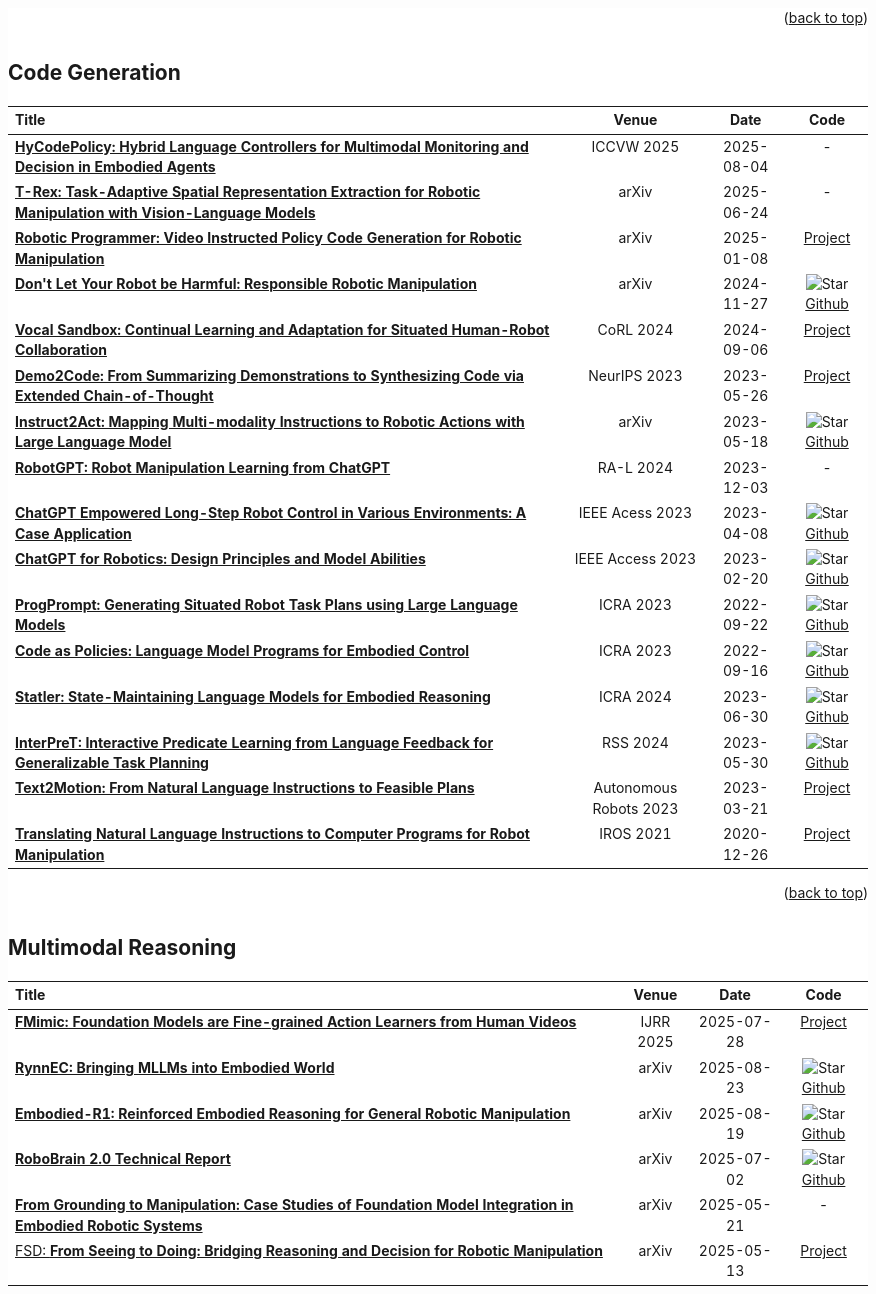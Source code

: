 <p align="right">(<a href="#table-of-contents">back to top</a>)</p>



## Code Generation

|  Title  |   Venue  |   Date   |   Code   | 
|:--------|:--------:|:--------:|:--------:|
| [**HyCodePolicy: Hybrid Language Controllers for Multimodal Monitoring and Decision in Embodied Agents**](https://arxiv.org/abs/2508.02629) | ICCVW 2025 | 2025-08-04 | - | |
| [**T-Rex: Task-Adaptive Spatial Representation Extraction for Robotic Manipulation with Vision-Language Models**](https://arxiv.org/abs/2506.19498) | arXiv | 2025-06-24 | - | |
| [**Robotic Programmer: Video Instructed Policy Code Generation for Robotic Manipulation**](https://arxiv.org/abs/2501.04268) | arXiv | 2025-01-08 | [Project](https://video2code.github.io/RoboPro-website/) | |
| [**Don't Let Your Robot be Harmful: Responsible Robotic Manipulation**](https://arxiv.org/abs/2411.18289) | arXiv | 2024-11-27 | ![Star](https://img.shields.io/github/stars/kodenii/Responsible-Robotic-Manipulation?style=social&label=Star) [Github](https://github.com/kodenii/Responsible-Robotic-Manipulation) | |
| [**Vocal Sandbox: Continual Learning and Adaptation for Situated Human-Robot Collaboration**](https://openreview.net/forum?id=ypaYtV1CoG) | CoRL 2024 | 2024-09-06 | [Project](https://vocal-sandbox.github.io/) |  |
| [**Demo2Code: From Summarizing Demonstrations to Synthesizing Code via Extended Chain-of-Thought**](https://arxiv.org/abs/2305.16744) | NeurIPS 2023 | 2023-05-26 | [Project](https://portal-cornell.github.io/demo2code/) | |
| [**Instruct2Act: Mapping Multi-modality Instructions to Robotic Actions with Large Language Model**](https://arxiv.org/abs/2305.11176) | arXiv | 2023-05-18 | ![Star](https://img.shields.io/github/stars/OpenGVLab/Instruct2Act?style=social&label=Star) [Github](https://github.com/OpenGVLab/Instruct2Act) | LLMs, VLMs, Code Generation |
| [**RobotGPT: Robot Manipulation Learning from ChatGPT**](https://arxiv.org/abs/2312.01421) | RA-L 2024 | 2023-12-03 | - |  |
| [**ChatGPT Empowered Long-Step Robot Control in Various Environments: A Case Application**](https://arxiv.org/abs/2304.03893) | IEEE Acess 2023 | 2023-04-08 | ![Star](https://img.shields.io/github/stars/microsoft/ChatGPT-Robot-Manipulation-Prompts?style=social&label=Star) [Github](https://github.com/microsoft/ChatGPT-Robot-Manipulation-Prompts) | |
| [**ChatGPT for Robotics: Design Principles and Model Abilities**](https://arxiv.org/abs/2306.17582) | IEEE Access 2023 | 2023-02-20 | ![Star](https://img.shields.io/github/stars/microsoft/PromptCraft-Robotics?style=social&label=Star) [Github](https://github.com/microsoft/PromptCraft-Robotics) | LLMs, Code Generation |
| [**ProgPrompt: Generating Situated Robot Task Plans using Large Language Models**](https://arxiv.org/abs/2209.11302) | ICRA 2023 | 2022-09-22 | ![Star](https://img.shields.io/github/stars/NVlabs/progprompt-vh?style=social&label=Star) [Github](https://github.com/NVlabs/progprompt-vh) | LLMs, Code Generation |
| [**Code as Policies: Language Model Programs for Embodied Control**](https://arxiv.org/abs/2209.07753) | ICRA 2023 | 2022-09-16 | ![Star](https://img.shields.io/github/stars/google-research/google-research?style=social&label=Star) [Github](https://github.com/google-research/google-research/tree/master/code_as_policies) | LLMs, Code Generation |
| [**Statler: State-Maintaining Language Models for Embodied Reasoning**](https://arxiv.org/abs/2306.17840) | ICRA 2024 | 2023-06-30 | ![Star](https://img.shields.io/github/stars/ripl/statler?style=social&label=Star) [Github](https://github.com/ripl/statler) | LLMs, Code Generation |
| [**InterPreT: Interactive Predicate Learning from Language Feedback for Generalizable Task Planning**](https://arxiv.org/abs/2405.19758) | RSS 2024 | 2023-05-30 | ![Star](https://img.shields.io/github/stars/hmz-15/interactive-predicate-learning?style=social&label=Star) [Github](https://github.com/hmz-15/interactive-predicate-learning) | Code Generation, Task Planning, PDDL |
| [**Text2Motion: From Natural Language Instructions to Feasible Plans**](https://arxiv.org/abs/2303.12153) | Autonomous Robots 2023 | 2023-03-21 | [Project](https://sites.google.com/stanford.edu/text2motion) |  |
| [**Translating Natural Language Instructions to Computer Programs for Robot Manipulation**](https://arxiv.org/abs/2012.13695) | IROS 2021 | 2020-12-26 | [Project](https://sites.google.com/stanford.edu/text2motion) |  |

<p align="right">(<a href="#table-of-contents">back to top</a>)</p>



## Multimodal Reasoning

|  Title  |   Venue  |   Date   |   Code   |
|:--------|:--------:|:--------:|:--------:|
| [**FMimic: Foundation Models are Fine-grained Action Learners from Human Videos**](https://arxiv.org/abs/2507.20622) | IJRR 2025 | 2025-07-28 | [Project](https://fmimic-page.github.io/) | |
| [**RynnEC: Bringing MLLMs into Embodied World**](https://arxiv.org/abs/2508.14160) | arXiv | 2025-08-23 | ![Star](https://img.shields.io/github/stars/alibaba-damo-academy/RynnEC?style=social&label=Star) [Github](https://github.com/alibaba-damo-academy/RynnEC) |  |
| [**Embodied-R1: Reinforced Embodied Reasoning for General Robotic Manipulation**](https://arxiv.org/abs/2508.13998) | arXiv | 2025-08-19 | ![Star](https://img.shields.io/github/stars/pickxiguapi/Embodied-R1?style=social&label=Star) [Github](https://github.com/pickxiguapi/Embodied-R1) |  |
| [**RoboBrain 2.0 Technical Report**](https://arxiv.org/abs/2507.02029) | arXiv | 2025-07-02 | ![Star](https://img.shields.io/github/stars/FlagOpen/RoboBrain2.0?style=social&label=Star) [Github](https://github.com/FlagOpen/RoboBrain2.0) |  |
| [**From Grounding to Manipulation: Case Studies of Foundation Model Integration in Embodied Robotic Systems**](https://arxiv.org/abs/2505.15685) | arXiv | 2025-05-21 | - | |
| [FSD: **From Seeing to Doing: Bridging Reasoning and Decision for Robotic Manipulation**](https://arxiv.org/abs/2505.08548) | arXiv | 2025-05-13 | [Project](https://embodied-fsd.github.io/) | |